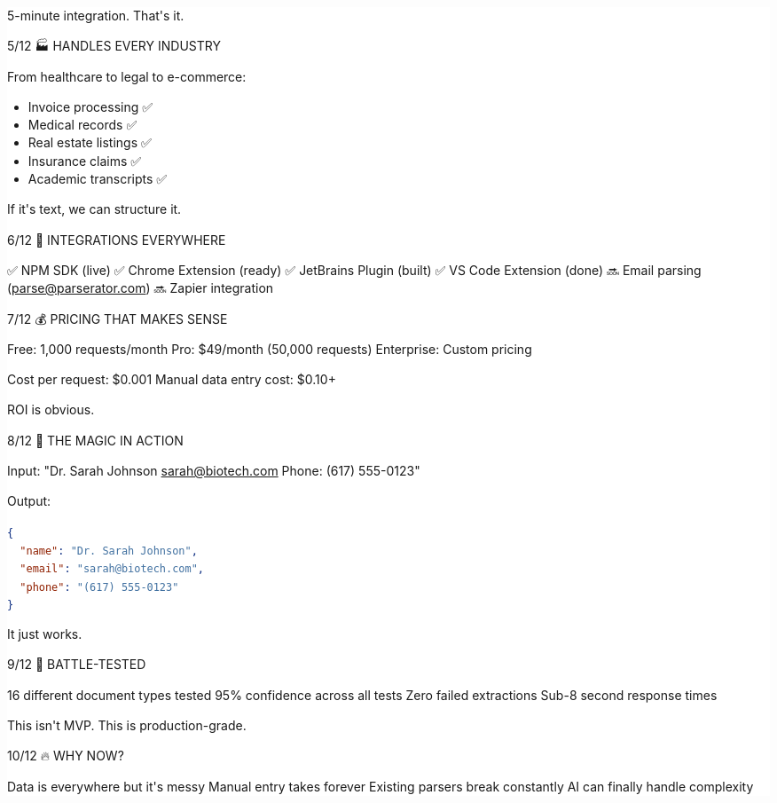 5-minute integration. That's it.

5/12 🏭 HANDLES EVERY INDUSTRY

From healthcare to legal to e-commerce:
- Invoice processing ✅
- Medical records ✅  
- Real estate listings ✅
- Insurance claims ✅
- Academic transcripts ✅

If it's text, we can structure it.

6/12 🔌 INTEGRATIONS EVERYWHERE

✅ NPM SDK (live)
✅ Chrome Extension (ready)
✅ JetBrains Plugin (built)
✅ VS Code Extension (done)
🔜 Email parsing (parse@parserator.com)
🔜 Zapier integration

7/12 💰 PRICING THAT MAKES SENSE

Free: 1,000 requests/month
Pro: $49/month (50,000 requests) 
Enterprise: Custom pricing

Cost per request: $0.001
Manual data entry cost: $0.10+

ROI is obvious.

8/12 🎯 THE MAGIC IN ACTION

Input: "Dr. Sarah Johnson <sarah@biotech.com> Phone: (617) 555-0123"

Output: 
```json
{
  "name": "Dr. Sarah Johnson",
  "email": "sarah@biotech.com", 
  "phone": "(617) 555-0123"
}
```

It just works.

9/12 🧪 BATTLE-TESTED

16 different document types tested
95% confidence across all tests
Zero failed extractions
Sub-8 second response times

This isn't MVP. This is production-grade.

10/12 🔥 WHY NOW?

Data is everywhere but it's messy
Manual entry takes forever
Existing parsers break constantly
AI can finally handle complexity
